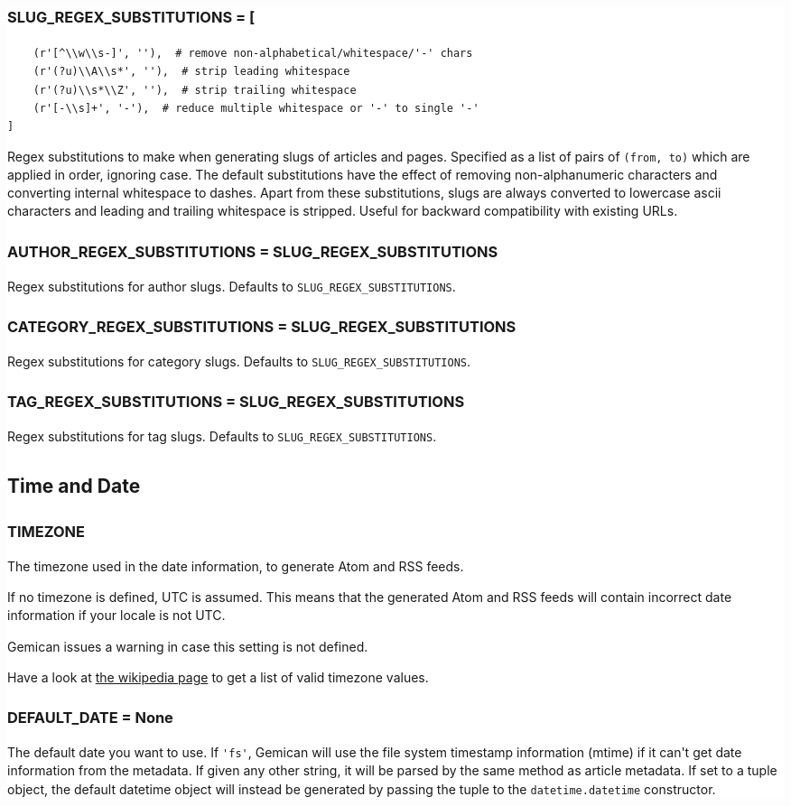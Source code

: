 ### SLUG_REGEX_SUBSTITUTIONS = [
        (r'[^\\w\\s-]', ''),  # remove non-alphabetical/whitespace/'-' chars
        (r'(?u)\\A\\s*', ''),  # strip leading whitespace
        (r'(?u)\\s*\\Z', ''),  # strip trailing whitespace
        (r'[-\\s]+', '-'),  # reduce multiple whitespace or '-' to single '-'
    ]

   Regex substitutions to make when generating slugs of articles and pages.
   Specified as a list of pairs of `(from, to)` which are applied in order,
   ignoring case. The default substitutions have the effect of removing
   non-alphanumeric characters and converting internal whitespace to dashes.
   Apart from these substitutions, slugs are always converted to lowercase
   ascii characters and leading and trailing whitespace is stripped. Useful for
   backward compatibility with existing URLs.

### AUTHOR_REGEX_SUBSTITUTIONS = SLUG_REGEX_SUBSTITUTIONS

   Regex substitutions for author slugs. Defaults to
   `SLUG_REGEX_SUBSTITUTIONS`.

### CATEGORY_REGEX_SUBSTITUTIONS = SLUG_REGEX_SUBSTITUTIONS

   Regex substitutions for category slugs. Defaults to
   `SLUG_REGEX_SUBSTITUTIONS`.

### TAG_REGEX_SUBSTITUTIONS = SLUG_REGEX_SUBSTITUTIONS

   Regex substitutions for tag slugs. Defaults to `SLUG_REGEX_SUBSTITUTIONS`.

## Time and Date

### TIMEZONE

   The timezone used in the date information, to generate Atom and RSS feeds.

   If no timezone is defined, UTC is assumed. This means that the generated
   Atom and RSS feeds will contain incorrect date information if your locale is
   not UTC.

   Gemican issues a warning in case this setting is not defined.

   Have a look at [the wikipedia page](https://en.wikipedia.org/wiki/List_of_tz_database_time_zones) to get a list of valid timezone values.

### DEFAULT_DATE = None

   The default date you want to use.  If `'fs'`, Gemican will use the file
   system timestamp information (mtime) if it can't get date information from
   the metadata.  If given any other string, it will be parsed by the same
   method as article metadata.  If set to a tuple object, the default datetime
   object will instead be generated by passing the tuple to the
   `datetime.datetime` constructor.
